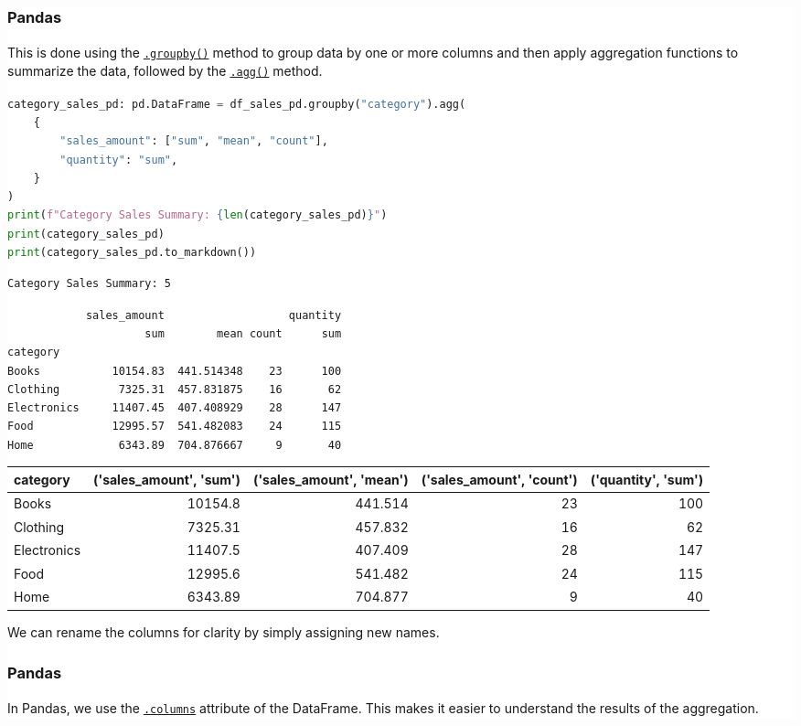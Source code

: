 ### Pandas

This is done using the [`.groupby()`][pandas-groupby] method to group data by one or more columns and then apply aggregation functions to summarize the data, followed by the [`.agg()`][pandas-groupby-agg] method.

```python {.pandas linenums="1" title="Group by category and aggregate"}
category_sales_pd: pd.DataFrame = df_sales_pd.groupby("category").agg(
    {
        "sales_amount": ["sum", "mean", "count"],
        "quantity": "sum",
    }
)
print(f"Category Sales Summary: {len(category_sales_pd)}")
print(category_sales_pd)
print(category_sales_pd.to_markdown())
```

<div class="result" markdown>

```txt
Category Sales Summary: 5
```

```txt
            sales_amount                   quantity
                     sum        mean count      sum
category
Books           10154.83  441.514348    23      100
Clothing         7325.31  457.831875    16       62
Electronics     11407.45  407.408929    28      147
Food            12995.57  541.482083    24      115
Home             6343.89  704.876667     9       40
```

| category    | ('sales_amount', 'sum') | ('sales_amount', 'mean') | ('sales_amount', 'count') | ('quantity', 'sum') |
| :---------- | ----------------------: | -----------------------: | ------------------------: | ------------------: |
| Books       |                 10154.8 |                  441.514 |                        23 |                 100 |
| Clothing    |                 7325.31 |                  457.832 |                        16 |                  62 |
| Electronics |                 11407.5 |                  407.409 |                        28 |                 147 |
| Food        |                 12995.6 |                  541.482 |                        24 |                 115 |
| Home        |                 6343.89 |                  704.877 |                         9 |                  40 |

</div>

We can rename the columns for clarity by simply assigning new names.

### Pandas

In Pandas, we use the [`.columns`][pandas-columns] attribute of the DataFrame. This makes it easier to understand the results of the aggregation.


[python-print]: https://docs.python.org/3/library/functions.html#print
[python-class-instantiation]: https://docs.python.org/3/tutorial/classes.html#:~:text=example%20class%22.-,Class%20instantiation,-uses%20function%20notation
[numpy]: https://numpy.org/
[hdfs]: https://hadoop.apache.org/docs/r1.2.1/hdfs_design.html
[s3]: https://aws.amazon.com/s3/
[adls]: https://learn.microsoft.com/en-us/azure/storage/blobs/data-lake-storage-introduction
[jdbc]: https://spark.apache.org/docs/latest/sql-data-sources-jdbc.html
[analysing-window-functions]: https://docs.snowflake.com/en/user-guide/functions-window-using
[visualising-window-functions]: https://medium.com/learning-sql/sql-window-function-visualized-fff1927f00f2
[pandas]: https://pandas.pydata.org/
[pandas-head]: https://pandas.pydata.org/docs/reference/api/pandas.DataFrame.head.html
[pandas-read_sql]: https://pandas.pydata.org/docs/reference/api/pandas.read_sql.html
[pandas-subsetting]: https://pandas.pydata.org/docs/getting_started/intro_tutorials/03_subset_data.html
[pandas-agg]: https://pandas.pydata.org/docs/reference/api/pandas.DataFrame.agg.html
[pandas-groupby]: https://pandas.pydata.org/docs/reference/api/pandas.DataFrame.groupby.html
[pandas-groupby-agg]: https://pandas.pydata.org/docs/reference/api/pandas.core.groupby.DataFrameGroupBy.agg.html
[pandas-groupby-sum]: https://pandas.pydata.org/docs/reference/api/pandas.core.groupby.DataFrameGroupBy.sum.html
[pandas-columns]: https://pandas.pydata.org/docs/reference/api/pandas.DataFrame.columns.html
[pandas-rename]: https://pandas.pydata.org/docs/reference/api/pandas.DataFrame.rename.html
[pandas-reset_index]: https://pandas.pydata.org/docs/reference/api/pandas.DataFrame.reset_index.html
[pandas-merge]: https://pandas.pydata.org/docs/reference/api/pandas.merge.html
[pandas-shift]: https://pandas.pydata.org/docs/reference/api/pandas.DataFrame.shift.html
[pandas-sort_values]: https://pandas.pydata.org/docs/reference/api/pandas.DataFrame.sort_values.html
[pandas-pct_change]: https://pandas.pydata.org/docs/reference/api/pandas.DataFrame.pct_change.html
[pandas-rolling]: https://pandas.pydata.org/docs/reference/api/pandas.DataFrame.rolling.html
[pandas-rolling-mean]: https://pandas.pydata.org/docs/reference/api/pandas.core.window.rolling.Rolling.mean.html
[pandas-rank]: https://pandas.pydata.org/docs/reference/api/pandas.DataFrame.rank.html
[pandas-assign]: https://pandas.pydata.org/docs/reference/api/pandas.DataFrame.assign.html
[postgresql]: https://www.postgresql.org/
[mysql]: https://www.mysql.com/
[t-sql]: https://learn.microsoft.com/en-us/sql/t-sql/
[pl-sql]: https://www.oracle.com/au/database/technologies/appdev/plsql.html
[sql-wiki]: https://en.wikipedia.org/wiki/SQL
[sql-iso]: https://www.iso.org/standard/76583.html
[sqlite]: https://sqlite.org/
[sqlite3]: https://docs.python.org/3/library/sqlite3.html
[sqlite3-connect]: https://docs.python.org/3/library/sqlite3.html#sqlite3.connect
[sqlite-where]: https://sqlite.org/lang_select.html#whereclause
[sqlite-select]: https://sqlite.org/lang_select.html
[sqlite-tutorial-join]: https://www.sqlitetutorial.net/sqlite-join/
[spark-sql]: https://spark.apache.org/sql/
[pyspark]: https://spark.apache.org/docs/latest/api/python/
[pyspark-sparksession]: https://spark.apache.org/docs/latest/api/python/reference/pyspark.sql/api/pyspark.sql.SparkSession.html
[pyspark-builder]: https://spark.apache.org/docs/latest/api/python/reference/pyspark.sql/api/pyspark.sql.SparkSession.html#pyspark.sql.SparkSession.builder
[pyspark-getorcreate]: https://spark.apache.org/docs/latest/api/python/reference/pyspark.sql/api/pyspark.sql.SparkSession.builder.getOrCreate.html
[pyspark-createdataframe]: https://spark.apache.org/docs/latest/api/python/reference/pyspark.sql/api/pyspark.sql.SparkSession.createDataFrame.html
[pyspark-show]: https://spark.apache.org/docs/latest/api/python/reference/pyspark.sql/api/pyspark.sql.DataFrame.show.html
[pyspark-create-dataframe-from-dict]: https://sparkbyexamples.com/pyspark/pyspark-create-dataframe-from-dictionary/
[pyspark-filter]: https://spark.apache.org/docs/latest/api/python/reference/pyspark.sql/api/pyspark.sql.DataFrame.filter.html
[pyspark-where]: https://spark.apache.org/docs/latest/api/python/reference/pyspark.sql/api/pyspark.sql.DataFrame.where.html
[pyspark-filtering]: https://sparkbyexamples.com/pyspark/pyspark-where-filter/
[pyspark-select]: https://spark.apache.org/docs/latest/api/python/reference/pyspark.sql/api/pyspark.sql.DataFrame.select.html
[pyspark-agg]: https://spark.apache.org/docs/latest/api/python/reference/pyspark.sql/api/pyspark.sql.DataFrame.agg.html
[pyspark-groupby]: https://spark.apache.org/docs/latest/api/python/reference/pyspark.sql/api/pyspark.sql.DataFrame.groupBy.html
[pyspark-groupby-agg]: https://spark.apache.org/docs/latest/api/python/reference/pyspark.sql/api/pyspark.sql.GroupedData.agg.html
[pyspark-withcolumnsrenamed]: https://spark.apache.org/docs/latest/api/python/reference/pyspark.sql/api/pyspark.sql.DataFrame.withColumnsRenamed.html
[pyspark-topandas]: https://spark.apache.org/docs/latest/api/python/reference/pyspark.sql/api/pyspark.sql.DataFrame.toPandas.html
[pyspark-join]: https://spark.apache.org/docs/latest/api/python/reference/pyspark.sql/api/pyspark.sql.DataFrame.join.html
[pyspark-withcolumns]: https://spark.apache.org/docs/latest/api/python/reference/pyspark.sql/api/pyspark.sql.DataFrame.withColumns.html
[pyspark-col]: https://spark.apache.org/docs/latest/api/python/reference/pyspark.sql/api/pyspark.sql.functions.col.html
[pyspark-expr]: https://spark.apache.org/docs/latest/api/python/reference/pyspark.sql/api/pyspark.sql.functions.expr.html
[pyspark-lead]: https://spark.apache.org/docs/latest/api/python/reference/pyspark.sql/api/pyspark.sql.functions.lead.html
[pyspark-lag]: https://spark.apache.org/docs/latest/api/python/reference/pyspark.sql/api/pyspark.sql.functions.lag.html
[sparksql-lead]: https://spark.apache.org/docs/latest/api/sql/index.html#lead
[pyspark-window]: https://spark.apache.org/docs/latest/api/python/reference/pyspark.sql/api/pyspark.sql.Window.html
[pyspark-avg]: https://spark.apache.org/docs/latest/api/python/reference/pyspark.sql/api/pyspark.sql.functions.avg.html
[pyspark-window-orderby]: https://spark.apache.org/docs/latest/api/python/reference/pyspark.sql/api/pyspark.sql.Window.orderBy.html
[pyspark-window-partitionby]: https://spark.apache.org/docs/latest/api/python/reference/pyspark.sql/api/pyspark.sql.Window.partitionBy.html
[pyspark-window-rowsbetween]: https://spark.apache.org/docs/latest/api/python/reference/pyspark.sql/api/pyspark.sql.Window.rowsBetween.html
[pyspark-dense_rank]: https://spark.apache.org/docs/latest/api/python/reference/pyspark.sql/api/pyspark.sql.functions.dense_rank.html
[pyspark-desc]: https://spark.apache.org/docs/latest/api/python/reference/pyspark.sql/api/pyspark.sql.functions.desc.html
[polars]: https://www.pola.rs/
[polars-head]: https://docs.pola.rs/api/python/stable/reference/dataframe/api/polars.DataFrame.head.html
[polars-filter]: https://docs.pola.rs/api/python/stable/reference/dataframe/api/polars.DataFrame.filter.html
[polars-filtering]: https://docs.pola.rs/user-guide/transformations/time-series/filter/
[polars-col]: https://docs.pola.rs/api/python/stable/reference/expressions/col.html
[polars-select]: https://docs.pola.rs/api/python/stable/reference/dataframe/api/polars.DataFrame.select.html
[polars-groupby]: https://docs.pola.rs/api/python/stable/reference/dataframe/api/polars.DataFrame.group_by.html
[polars-groupby-agg]: https://docs.pola.rs/api/python/stable/reference/dataframe/api/polars.dataframe.group_by.GroupBy.agg.html
[polars-groupby-sum]: https://docs.pola.rs/api/python/stable/reference/dataframe/api/polars.dataframe.group_by.GroupBy.sum.html
[polars-rename]: https://docs.pola.rs/api/python/stable/reference/dataframe/api/polars.DataFrame.rename.html
[polars-join]: https://docs.pola.rs/api/python/stable/reference/dataframe/api/polars.DataFrame.join.html
[polars-with-columns]: https://docs.pola.rs/api/python/stable/reference/dataframe/api/polars.DataFrame.with_columns.html
[polars-shift]: https://docs.pola.rs/api/python/stable/reference/dataframe/api/polars.DataFrame.shift.html
[polars-sort]: https://docs.pola.rs/api/python/stable/reference/dataframe/api/polars.DataFrame.sort.html
[polars-rolling-mean]: https://docs.pola.rs/api/python/dev/reference/expressions/api/polars.Expr.rolling_mean.html
[polars-rank]: https://docs.pola.rs/api/python/dev/reference/expressions/api/polars.Expr.rank.html
[polars-over]: https://docs.pola.rs/api/python/dev/reference/expressions/api/polars.Expr.over.html
[plotly]: https://plotly.com/python/
[plotly-express]: https://plotly.com/python/plotly-express/
[plotly-bar]: https://plotly.com/python/bar-charts/
[plotly-figure]: https://plotly.com/python/creating-and-updating-figures/#figures-as-graph-objects
[plotly-add-traces]: https://plotly.com/python/creating-and-updating-figures/#adding-traces
[plotly-scatter]: https://plotly.com/python/line-and-scatter/
[plotly-update_layout]: https://plotly.com/python/reference/layout/